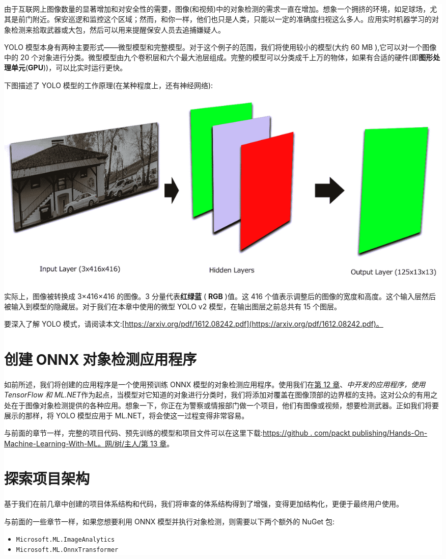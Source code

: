 由于互联网上图像数量的显著增加和对安全性的需要，图像(和视频)中的对象检测的需求一直在增加。想象一个拥挤的环境，如足球场，尤其是前门附近。保安巡逻和监控这个区域；然而，和你一样，他们也只是人类，只能以一定的准确度扫视这么多人。应用实时机器学习的对象检测来拾取武器或大包，然后可以用来提醒保安人员去追捕嫌疑人。

YOLO 模型本身有两种主要形式——微型模型和完整模型。对于这个例子的范围，我们将使用较小的模型(大约 60 MB ),它可以对一个图像中的 20 个对象进行分类。微型模型由九个卷积层和六个最大池层组成。完整的模型可以分类成千上万的物体，如果有合适的硬件(即**图形处理单元**(**GPU**))，可以比实时运行更快。

下图描述了 YOLO 模型的工作原理(在某种程度上，还有神经网络):

![](img/72db35ce-7a4d-42ef-a52b-8b60d333a7a8.png)

实际上，图像被转换成 3×416×416 的图像。3 分量代表**红绿蓝** ( **RGB** )值。这 416 个值表示调整后的图像的宽度和高度。这个输入层然后被输入到模型的隐藏层。对于我们在本章中使用的微型 YOLO v2 模型，在输出图层之前总共有 15 个图层。

要深入了解 YOLO 模式，请阅读本文:[https://arxiv.org/pdf/1612.08242.pdf](https://arxiv.org/pdf/1612.08242.pdf)。



# 创建 ONNX 对象检测应用程序

如前所述，我们将创建的应用程序是一个使用预训练 ONNX 模型的对象检测应用程序。使用我们在[第 12 章](049e90c4-05b0-466d-af93-d56df861a843.xhtml)、*中开发的应用程序，使用 TensorFlow 和 ML.NET*作为起点，当模型对它知道的对象进行分类时，我们将添加对覆盖在图像顶部的边界框的支持。这对公众的有用之处在于图像对象检测提供的各种应用。想象一下，你正在为警察或情报部门做一个项目，他们有图像或视频，想要检测武器。正如我们将要展示的那样，将 YOLO 模型应用于 ML.NET，将会使这一过程变得非常容易。

与前面的章节一样，完整的项目代码、预先训练的模型和项目文件可以在这里下载:[https://github . com/packt publishing/Hands-On-Machine-Learning-With-ML。网/树/主人/第 13 章](https://github.com/PacktPublishing/Hands-On-Machine-Learning-With-ML.NET/tree/master/chapter13)。



# 探索项目架构

基于我们在前几章中创建的项目体系结构和代码，我们将审查的体系结构得到了增强，变得更加结构化，更便于最终用户使用。

与前面的一些章节一样，如果您想要利用 ONNX 模型并执行对象检测，则需要以下两个额外的 NuGet 包:

*   `Microsoft.ML.ImageAnalytics`
*   `Microsoft.ML.OnnxTransformer`
